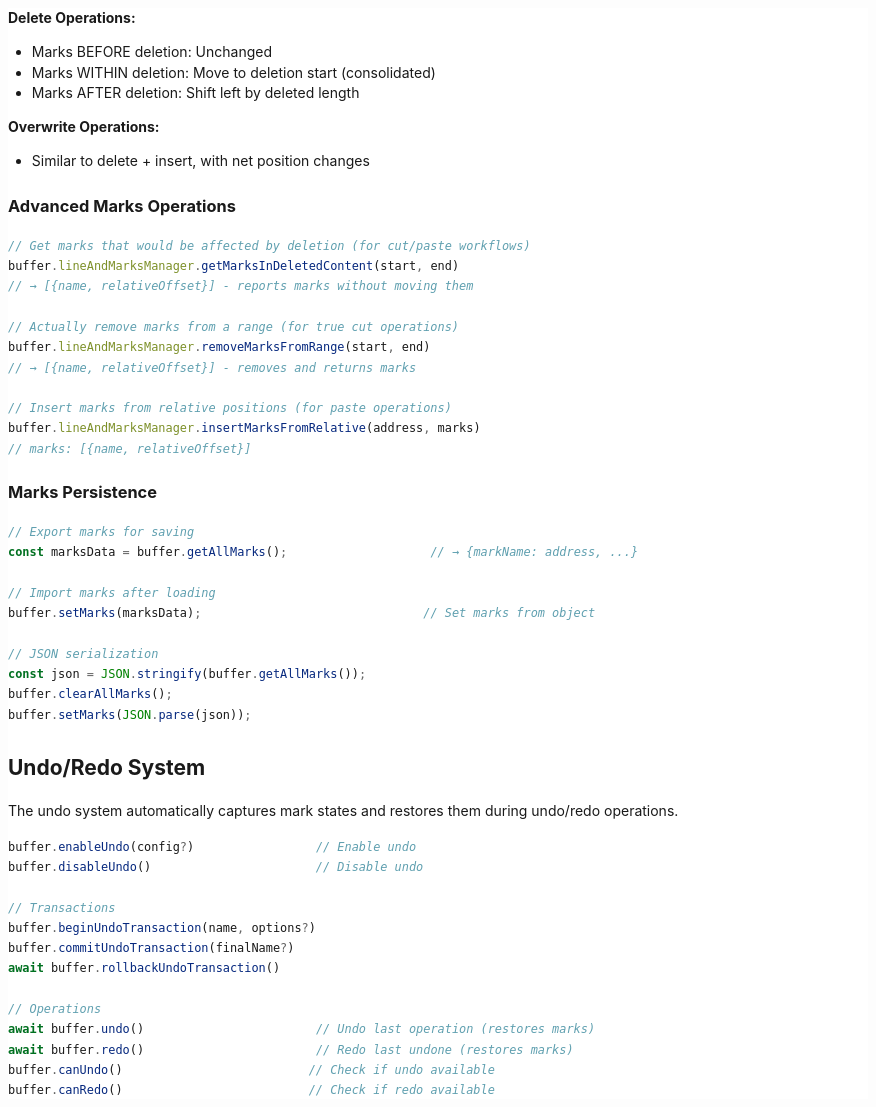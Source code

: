**Delete Operations:**  
- Marks BEFORE deletion: Unchanged
- Marks WITHIN deletion: Move to deletion start (consolidated)
- Marks AFTER deletion: Shift left by deleted length

**Overwrite Operations:**
- Similar to delete + insert, with net position changes

### Advanced Marks Operations
```javascript
// Get marks that would be affected by deletion (for cut/paste workflows)
buffer.lineAndMarksManager.getMarksInDeletedContent(start, end)
// → [{name, relativeOffset}] - reports marks without moving them

// Actually remove marks from a range (for true cut operations)
buffer.lineAndMarksManager.removeMarksFromRange(start, end)  
// → [{name, relativeOffset}] - removes and returns marks

// Insert marks from relative positions (for paste operations)
buffer.lineAndMarksManager.insertMarksFromRelative(address, marks)
// marks: [{name, relativeOffset}]
```

### Marks Persistence
```javascript
// Export marks for saving
const marksData = buffer.getAllMarks();                    // → {markName: address, ...}

// Import marks after loading
buffer.setMarks(marksData);                               // Set marks from object

// JSON serialization
const json = JSON.stringify(buffer.getAllMarks());
buffer.clearAllMarks();
buffer.setMarks(JSON.parse(json));
```

## Undo/Redo System

The undo system automatically captures mark states and restores them during undo/redo operations.

```javascript
buffer.enableUndo(config?)                 // Enable undo
buffer.disableUndo()                       // Disable undo

// Transactions
buffer.beginUndoTransaction(name, options?)
buffer.commitUndoTransaction(finalName?)
await buffer.rollbackUndoTransaction()

// Operations  
await buffer.undo()                        // Undo last operation (restores marks)
await buffer.redo()                        // Redo last undone (restores marks)
buffer.canUndo()                          // Check if undo available
buffer.canRedo()                          // Check if redo available
```
